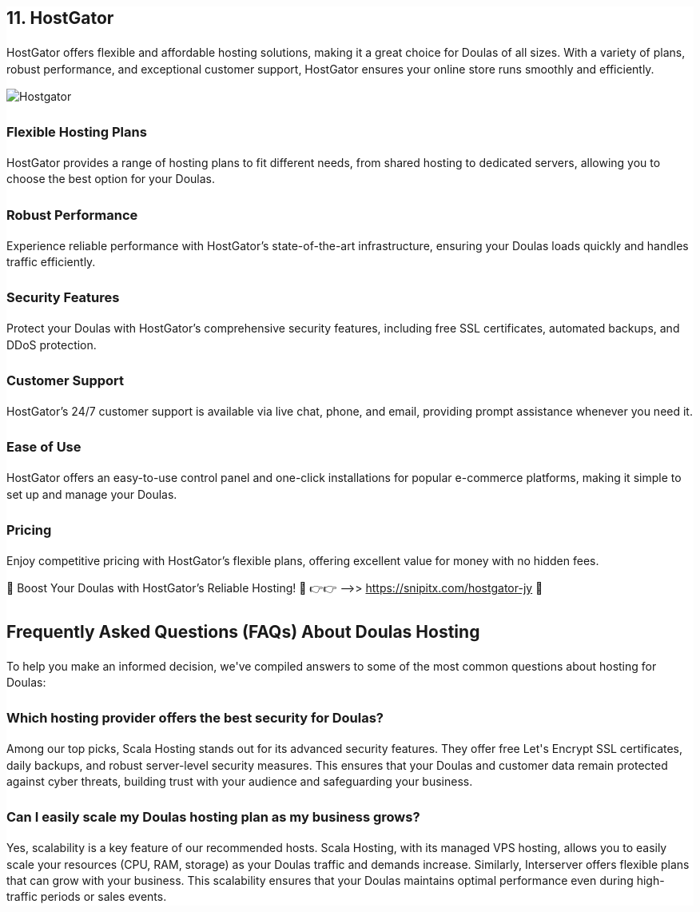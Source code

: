 ## 11. HostGator

HostGator offers flexible and affordable hosting solutions, making it a great choice for Doulas of all sizes. With a variety of plans, robust performance, and exceptional customer support, HostGator ensures your online store runs smoothly and efficiently.

![Hostgator](https://i.imgur.com/SNC0dSu.jpeg "Hostgator Hosting")

### Flexible Hosting Plans
HostGator provides a range of hosting plans to fit different needs, from shared hosting to dedicated servers, allowing you to choose the best option for your Doulas.

### Robust Performance
Experience reliable performance with HostGator’s state-of-the-art infrastructure, ensuring your Doulas loads quickly and handles traffic efficiently.

### Security Features
Protect your Doulas with HostGator’s comprehensive security features, including free SSL certificates, automated backups, and DDoS protection.

### Customer Support
HostGator’s 24/7 customer support is available via live chat, phone, and email, providing prompt assistance whenever you need it.

### Ease of Use
HostGator offers an easy-to-use control panel and one-click installations for popular e-commerce platforms, making it simple to set up and manage your Doulas.

### Pricing
Enjoy competitive pricing with HostGator’s flexible plans, offering excellent value for money with no hidden fees.

🌟 Boost Your Doulas with HostGator’s Reliable Hosting! 🚀
👉👉 -->> https://snipitx.com/hostgator-jy 🚀

## Frequently Asked Questions (FAQs) About Doulas Hosting

To help you make an informed decision, we've compiled answers to some of the most common questions about hosting for Doulas:

### Which hosting provider offers the best security for Doulas? 
Among our top picks, Scala Hosting stands out for its advanced security features. They offer free Let's Encrypt SSL certificates, daily backups, and robust server-level security measures. This ensures that your Doulas and customer data remain protected against cyber threats, building trust with your audience and safeguarding your business.

### Can I easily scale my Doulas hosting plan as my business grows? 
Yes, scalability is a key feature of our recommended hosts. Scala Hosting, with its managed VPS hosting, allows you to easily scale your resources (CPU, RAM, storage) as your Doulas traffic and demands increase. Similarly, Interserver offers flexible plans that can grow with your business. This scalability ensures that your Doulas maintains optimal performance even during high-traffic periods or sales events.

